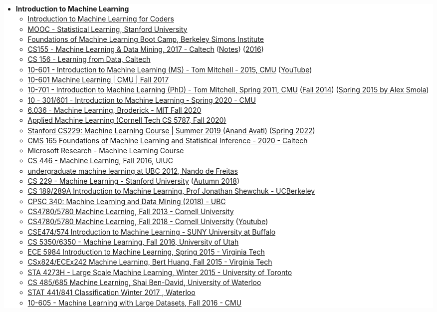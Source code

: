 - **Introduction to Machine Learning**
  - [Introduction to Machine Learning for Coders](https://course18.fast.ai/ml)
  - [MOOC - Statistical Learning, Stanford University](http://www.dataschool.io/15-hours-of-expert-machine-learning-videos/)
  - [Foundations of Machine Learning Boot Camp, Berkeley Simons Institute](https://www.youtube.com/playlist?list=PLgKuh-lKre11GbZWneln-VZDLHyejO7YD)
  - [CS155 - Machine Learning & Data Mining, 2017 - Caltech](https://www.youtube.com/playlist?list=PLuz4CTPOUNi6BfMrltePqMAHdl5W33-bC) ([Notes](http://www.yisongyue.com/courses/cs155/2017_winter/)) ([2016](https://www.youtube.com/playlist?list=PL5HdMttxBY0BVTP9y7qQtzTgmcjQ3P0mb))
  - [CS 156 - Learning from Data, Caltech](https://work.caltech.edu/lectures.html)
  - [10-601 - Introduction to Machine Learning (MS) - Tom Mitchell - 2015, CMU](http://www.cs.cmu.edu/~ninamf/courses/601sp15/lectures.shtml) ([YouTube](https://www.youtube.com/playlist?list=PLAJ0alZrN8rD63LD0FkzKFiFgkOmEtltQ))
  - [10-601 Machine Learning | CMU | Fall 2017](https://www.youtube.com/playlist?list=PL7k0r4t5c10-g7CWCnHfZOAxLaiNinChk)
  - [10-701 - Introduction to Machine Learning (PhD) - Tom Mitchell, Spring 2011, CMU](http://www.cs.cmu.edu/~tom/10701_sp11/lectures.shtml) ([Fall 2014](https://www.youtube.com/playlist?list=PL7y-1rk2cCsDZCVz2xS7LrExqidHpJM3B)) ([Spring 2015 by Alex Smola](https://www.youtube.com/playlist?list=PLZSO_6-bSqHTTV7w9u7grTXBHMH-mw3qn))
  - [10 - 301/601 - Introduction to Machine Learning - Spring 2020 - CMU](https://www.youtube.com/playlist?list=PLpqQKYIU-snAPM89YPPwyQ9xdaiAdoouk)
  - [6.036 - Machine Learning, Broderick - MIT Fall 2020](https://www.youtube.com/playlist?list=PLxC_ffO4q_rW0bqQB80_vcQB09HOA3ClV)
  - [Applied Machine Learning (Cornell Tech CS 5787, Fall 2020)](https://www.youtube.com/playlist?list=PL2UML_KCiC0UlY7iCQDSiGDMovaupqc83)
  - [Stanford CS229: Machine Learning Course | Summer 2019 (Anand Avati)](https://www.youtube.com/playlist?list=PLoROMvodv4rNH7qL6-efu_q2_bPuy0adh) ([Spring 2022](https://www.youtube.com/playlist?list=PLoROMvodv4rNyWOpJg_Yh4NSqI4Z4vOYy))
  - [CMS 165 Foundations of Machine Learning and Statistical Inference - 2020 - Caltech](https://www.youtube.com/playlist?list=PLVNifWxslHCDlbyitaLLYBOAEPbmF1AHg)
  - [Microsoft Research - Machine Learning Course](https://www.youtube.com/playlist?list=PL34iyE0uXtxo7vPXGFkmm6KbgZQwjf9Kf)
  - [CS 446 - Machine Learning, Fall 2016, UIUC](https://www.youtube.com/playlist?list=PLQcasX5-oG91TgY6A_gz-IW7YSpwdnD2O)
  - [undergraduate machine learning at UBC 2012, Nando de Freitas](https://www.youtube.com/playlist?list=PLE6Wd9FR--Ecf_5nCbnSQMHqORpiChfJf)
  - [CS 229 - Machine Learning - Stanford University](https://see.stanford.edu/Course/CS229) ([Autumn 2018](https://www.youtube.com/playlist?list=PLoROMvodv4rMiGQp3WXShtMGgzqpfVfbU))
  - [CS 189/289A Introduction to Machine Learning, Prof Jonathan Shewchuk - UCBerkeley](https://people.eecs.berkeley.edu/~jrs/189/)
  - [CPSC 340: Machine Learning and Data Mining (2018) - UBC](https://www.youtube.com/playlist?list=PLWmXHcz_53Q02ZLeAxigki1JZFfCO6M-b)
  - [CS4780/5780 Machine Learning, Fall 2013 - Cornell University](http://www.cs.cornell.edu/courses/cs4780/2013fa/)
  - [CS4780/5780 Machine Learning, Fall 2018 - Cornell University](http://www.cs.cornell.edu/courses/cs4780/2018fa/page18/index.html) ([Youtube](https://www.youtube.com/playlist?list=PLl8OlHZGYOQ7bkVbuRthEsaLr7bONzbXS))
  - [CSE474/574 Introduction to Machine Learning - SUNY University at Buffalo](https://www.youtube.com/playlist?list=PLEQDy5tl3xkMzk_zlo2DPzXteCquHA8bQ)
  - [CS 5350/6350 - Machine Learning, Fall 2016, University of Utah](https://www.youtube.com/playlist?list=PLbuogVdPnkCozRSsdueVwX7CF9N4QWL0B)
  - [ECE 5984 Introduction to Machine Learning, Spring 2015 - Virginia Tech](https://filebox.ece.vt.edu/~s15ece5984/)
  - [CSx824/ECEx242 Machine Learning, Bert Huang, Fall 2015 - Virginia Tech](https://www.youtube.com/playlist?list=PLUenpfvlyoa0rMoE5nXA8kdctBKE9eSob)
  - [STA 4273H - Large Scale Machine Learning, Winter 2015 - University of Toronto](http://www.cs.toronto.edu/~rsalakhu/STA4273_2015/lectures.html)
  - [CS 485/685 Machine Learning, Shai Ben-David, University of Waterloo](https://www.youtube.com/channel/UCR4_akQ1HYMUcDszPQ6jh8Q/videos)
  - [STAT 441/841 Classification Winter 2017 , Waterloo](https://www.youtube.com/playlist?list=PLehuLRPyt1HzXDemu7K4ETcF0Ld_B5adG)
  - [10-605 - Machine Learning with Large Datasets, Fall 2016 - CMU](https://www.youtube.com/channel/UCIE4UdPoCJZMAZrTLuq-CPQ/videos)